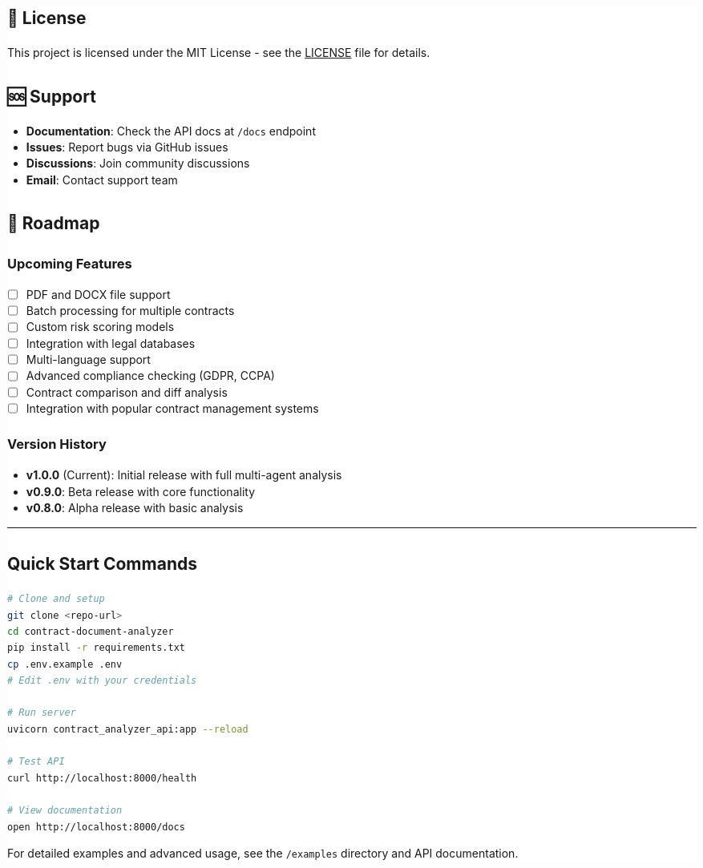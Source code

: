 ## 📄 License

This project is licensed under the MIT License - see the [LICENSE](LICENSE) file for details.

## 🆘 Support

- **Documentation**: Check the API docs at `/docs` endpoint
- **Issues**: Report bugs via GitHub issues
- **Discussions**: Join community discussions
- **Email**: Contact support team

## 🔮 Roadmap

### Upcoming Features

- [ ] PDF and DOCX file support
- [ ] Batch processing for multiple contracts
- [ ] Custom risk scoring models
- [ ] Integration with legal databases
- [ ] Multi-language support
- [ ] Advanced compliance checking (GDPR, CCPA)
- [ ] Contract comparison and diff analysis
- [ ] Integration with popular contract management systems

### Version History

- **v1.0.0** (Current): Initial release with full multi-agent analysis
- **v0.9.0**: Beta release with core functionality
- **v0.8.0**: Alpha release with basic analysis

---

## Quick Start Commands

```bash
# Clone and setup
git clone <repo-url>
cd contract-document-analyzer
pip install -r requirements.txt
cp .env.example .env
# Edit .env with your credentials

# Run server
uvicorn contract_analyzer_api:app --reload

# Test API
curl http://localhost:8000/health

# View documentation
open http://localhost:8000/docs
```

For detailed examples and advanced usage, see the `/examples` directory and API documentation.